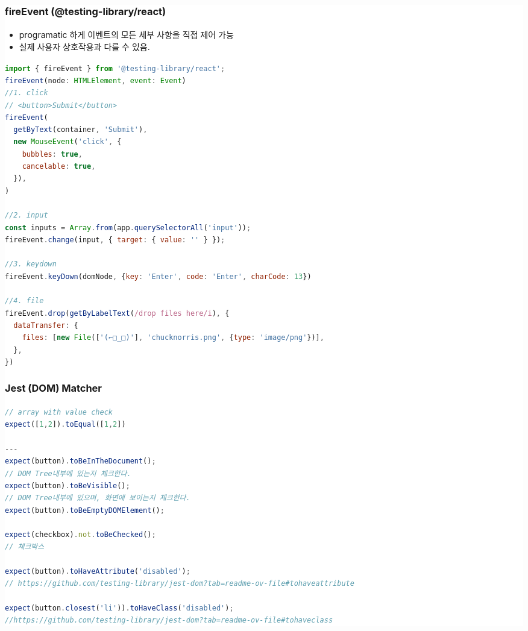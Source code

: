 ### fireEvent (@testing-library/react)  

- programatic 하게 이벤트의 모든 세부 사항을 직접 제어 가능  
- 실제 사용자 상호작용과 다를 수 있음.


```js
import { fireEvent } from '@testing-library/react';
fireEvent(node: HTMLElement, event: Event)
//1. click
// <button>Submit</button>
fireEvent(
  getByText(container, 'Submit'),
  new MouseEvent('click', {
    bubbles: true,
    cancelable: true,
  }),
)

//2. input
const inputs = Array.from(app.querySelectorAll('input'));
fireEvent.change(input, { target: { value: '' } });  

//3. keydown
fireEvent.keyDown(domNode, {key: 'Enter', code: 'Enter', charCode: 13})

//4. file
fireEvent.drop(getByLabelText(/drop files here/i), {
  dataTransfer: {
    files: [new File(['(⌐□_□)'], 'chucknorris.png', {type: 'image/png'})],
  },
})
```

### Jest (DOM) Matcher 

```js
// array with value check
expect([1,2]).toEqual([1,2])

---
expect(button).toBeInTheDocument(); 
// DOM Tree내부에 있는지 체크한다.  
expect(button).toBeVisible();
// DOM Tree내부에 있으며, 화면에 보이는지 체크한다.  
expect(button).toBeEmptyDOMElement();

expect(checkbox).not.toBeChecked();
// 체크박스

expect(button).toHaveAttribute('disabled');
// https://github.com/testing-library/jest-dom?tab=readme-ov-file#tohaveattribute

expect(button.closest('li')).toHaveClass('disabled');
//https://github.com/testing-library/jest-dom?tab=readme-ov-file#tohaveclass
```
